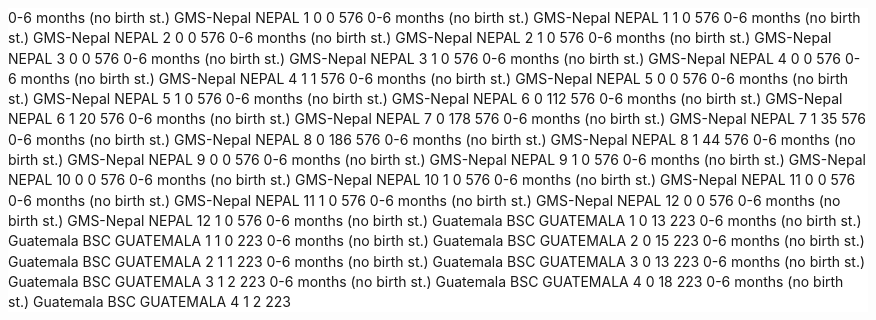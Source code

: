 0-6 months (no birth st.)    GMS-Nepal        NEPAL                          1                   0        0     576
0-6 months (no birth st.)    GMS-Nepal        NEPAL                          1                   1        0     576
0-6 months (no birth st.)    GMS-Nepal        NEPAL                          2                   0        0     576
0-6 months (no birth st.)    GMS-Nepal        NEPAL                          2                   1        0     576
0-6 months (no birth st.)    GMS-Nepal        NEPAL                          3                   0        0     576
0-6 months (no birth st.)    GMS-Nepal        NEPAL                          3                   1        0     576
0-6 months (no birth st.)    GMS-Nepal        NEPAL                          4                   0        0     576
0-6 months (no birth st.)    GMS-Nepal        NEPAL                          4                   1        1     576
0-6 months (no birth st.)    GMS-Nepal        NEPAL                          5                   0        0     576
0-6 months (no birth st.)    GMS-Nepal        NEPAL                          5                   1        0     576
0-6 months (no birth st.)    GMS-Nepal        NEPAL                          6                   0      112     576
0-6 months (no birth st.)    GMS-Nepal        NEPAL                          6                   1       20     576
0-6 months (no birth st.)    GMS-Nepal        NEPAL                          7                   0      178     576
0-6 months (no birth st.)    GMS-Nepal        NEPAL                          7                   1       35     576
0-6 months (no birth st.)    GMS-Nepal        NEPAL                          8                   0      186     576
0-6 months (no birth st.)    GMS-Nepal        NEPAL                          8                   1       44     576
0-6 months (no birth st.)    GMS-Nepal        NEPAL                          9                   0        0     576
0-6 months (no birth st.)    GMS-Nepal        NEPAL                          9                   1        0     576
0-6 months (no birth st.)    GMS-Nepal        NEPAL                          10                  0        0     576
0-6 months (no birth st.)    GMS-Nepal        NEPAL                          10                  1        0     576
0-6 months (no birth st.)    GMS-Nepal        NEPAL                          11                  0        0     576
0-6 months (no birth st.)    GMS-Nepal        NEPAL                          11                  1        0     576
0-6 months (no birth st.)    GMS-Nepal        NEPAL                          12                  0        0     576
0-6 months (no birth st.)    GMS-Nepal        NEPAL                          12                  1        0     576
0-6 months (no birth st.)    Guatemala BSC    GUATEMALA                      1                   0       13     223
0-6 months (no birth st.)    Guatemala BSC    GUATEMALA                      1                   1        0     223
0-6 months (no birth st.)    Guatemala BSC    GUATEMALA                      2                   0       15     223
0-6 months (no birth st.)    Guatemala BSC    GUATEMALA                      2                   1        1     223
0-6 months (no birth st.)    Guatemala BSC    GUATEMALA                      3                   0       13     223
0-6 months (no birth st.)    Guatemala BSC    GUATEMALA                      3                   1        2     223
0-6 months (no birth st.)    Guatemala BSC    GUATEMALA                      4                   0       18     223
0-6 months (no birth st.)    Guatemala BSC    GUATEMALA                      4                   1        2     223